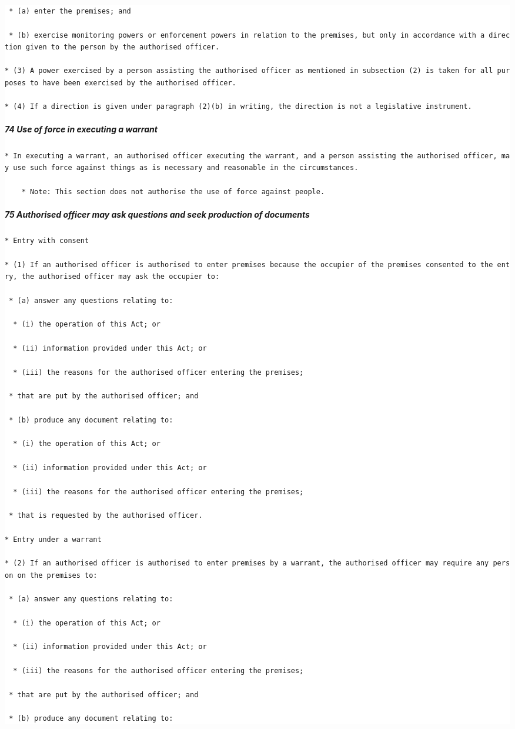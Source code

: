      * (a) enter the premises; and

     * (b) exercise monitoring powers or enforcement powers in relation to the premises, but only in accordance with a direction given to the person by the authorised officer.

    * (3) A power exercised by a person assisting the authorised officer as mentioned in subsection (2) is taken for all purposes to have been exercised by the authorised officer.

    * (4) If a direction is given under paragraph (2)(b) in writing, the direction is not a legislative instrument.

##### 74  Use of force in executing a warrant

    * In executing a warrant, an authorised officer executing the warrant, and a person assisting the authorised officer, may use such force against things as is necessary and reasonable in the circumstances.

        * Note: This section does not authorise the use of force against people.

##### 75  Authorised officer may ask questions and seek production of documents

    * Entry with consent

    * (1) If an authorised officer is authorised to enter premises because the occupier of the premises consented to the entry, the authorised officer may ask the occupier to:

     * (a) answer any questions relating to:

      * (i) the operation of this Act; or

      * (ii) information provided under this Act; or

      * (iii) the reasons for the authorised officer entering the premises;

     * that are put by the authorised officer; and

     * (b) produce any document relating to:

      * (i) the operation of this Act; or

      * (ii) information provided under this Act; or

      * (iii) the reasons for the authorised officer entering the premises;

     * that is requested by the authorised officer.

    * Entry under a warrant

    * (2) If an authorised officer is authorised to enter premises by a warrant, the authorised officer may require any person on the premises to:

     * (a) answer any questions relating to:

      * (i) the operation of this Act; or

      * (ii) information provided under this Act; or

      * (iii) the reasons for the authorised officer entering the premises;

     * that are put by the authorised officer; and

     * (b) produce any document relating to:
